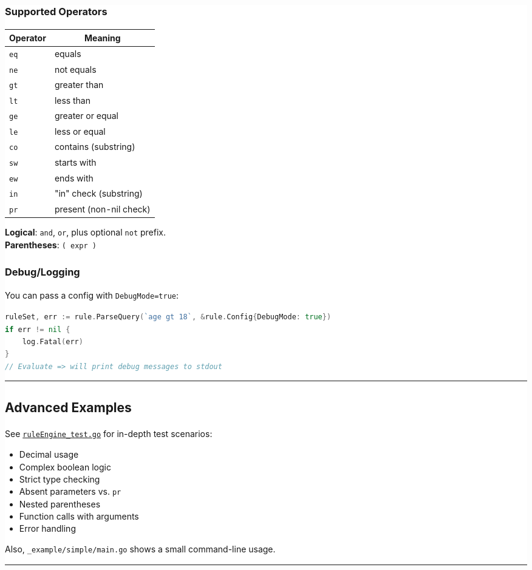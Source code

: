 ### Supported Operators

| Operator | Meaning                  |
|----------|--------------------------|
| `eq`     | equals                   |
| `ne`     | not equals               |
| `gt`     | greater than             |
| `lt`     | less than                |
| `ge`     | greater or equal         |
| `le`     | less or equal            |
| `co`     | contains (substring)     |
| `sw`     | starts with              |
| `ew`     | ends with                |
| `in`     | "in" check (substring)   |
| `pr`     | present (non-nil check)  |

**Logical**: `and`, `or`, plus optional `not` prefix.  
**Parentheses**: `( expr )`

### Debug/Logging

You can pass a config with `DebugMode=true`:

```go
ruleSet, err := rule.ParseQuery(`age gt 18`, &rule.Config{DebugMode: true})
if err != nil {
    log.Fatal(err)
}
// Evaluate => will print debug messages to stdout
```

---

## Advanced Examples

See [`ruleEngine_test.go`](./ruleEngine_test.go) for in-depth test scenarios:
- Decimal usage
- Complex boolean logic
- Strict type checking
- Absent parameters vs. `pr`
- Nested parentheses
- Function calls with arguments
- Error handling

Also, `_example/simple/main.go` shows a small command-line usage.

---